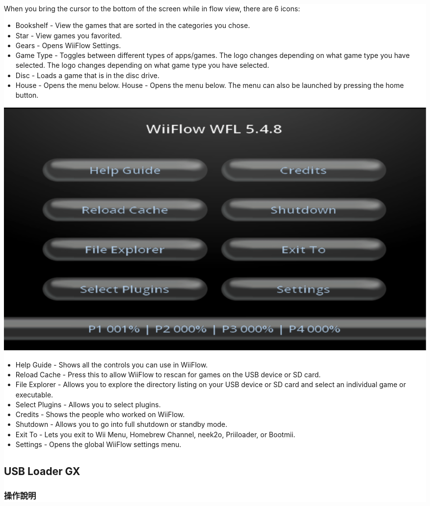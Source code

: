 When you bring the cursor to the bottom of the screen while in flow view, there are 6 icons:

- Bookshelf - View the games that are sorted in the categories you chose.
- Star - View games you favorited.
- Gears - Opens WiiFlow Settings.
- Game Type - Toggles between different types of apps/games. The logo changes depending on what game type you have selected. The logo changes depending on what game type you have selected.
- Disc - Loads a game that is in the disc drive.
- House - Opens the menu below. House - Opens the menu below. The menu can also be launched by pressing the home button.

![](/images/usb-loaders/wiiflow-menu.png)

- Help Guide - Shows all the controls you can use in WiiFlow.
- Reload Cache - Press this to allow WiiFlow to rescan for games on the USB device or SD card.
- File Explorer - Allows you to explore the directory listing on your USB device or SD card and select an individual game or executable.
- Select Plugins - Allows you to select plugins.
- Credits - Shows the people who worked on WiiFlow.
- Shutdown - Allows you to go into full shutdown or standby mode.
- Exit To - Lets you exit to Wii Menu, Homebrew Channel, neek2o, Priiloader, or Bootmii.
- Settings - Opens the global WiiFlow settings menu.

## USB Loader GX

### 操作說明
